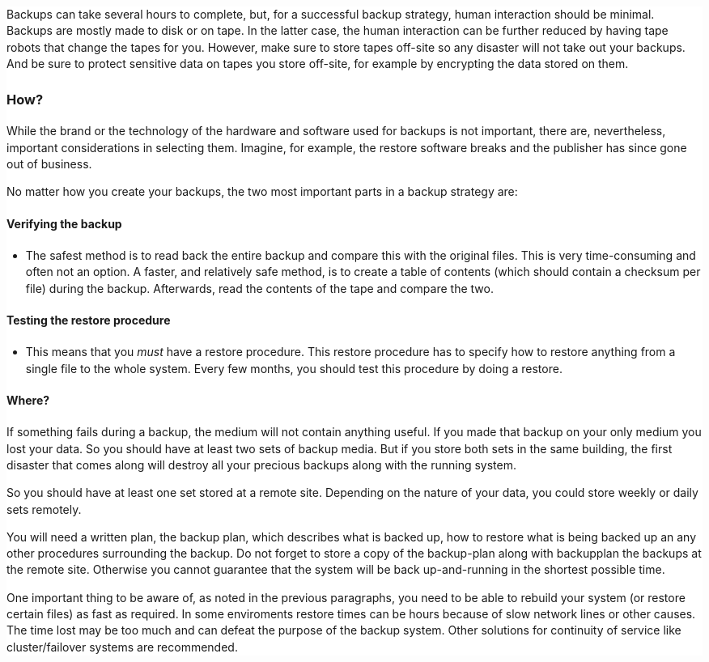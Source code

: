 Backups can take several hours to complete, but, for a successful backup
strategy, human interaction should be minimal. Backups are mostly made
to disk or on tape. In the latter case, the human interaction can be
further reduced by having tape robots that change the tapes for you.
However, make sure to store tapes off-site so any disaster will not take
out your backups. And be sure to protect sensitive data on tapes you
store off-site, for example by encrypting the data stored on them.

###   How?

While the brand or the technology of the hardware and software used for
backups is not important, there are, nevertheless, important
considerations in selecting them. Imagine, for example, the restore
software breaks and the publisher has since gone out of business.

No matter how you create your backups, the two most important parts in a
backup strategy are:

####  Verifying the backup

-   The safest method is to read back the entire backup and compare this
    with the original files. This is very time-consuming and often not
    an option. A faster, and relatively safe method, is to create a
    table of contents (which should contain a checksum per file) during
    the backup. Afterwards, read the contents of the tape and compare
    the two.

####  Testing the restore procedure

-   This means that you *must* have a restore procedure.
    This restore procedure has to specify how to restore anything from a
    single file to the whole system. Every few months, you should test
    this procedure by doing a restore.

####  Where?

If something fails during a backup, the medium will not contain anything
useful. If you made that backup on your only medium you lost your data.
So you should have at least two sets of backup media. But if you store
both sets in the same building, the first disaster that comes along will
destroy all your precious backups along with the running system.

So you should have at least one set stored at a remote site. Depending
on the nature of your data, you could store weekly or daily sets
remotely.

You will need a written plan, the backup plan, which describes what is
backed up, how to restore what is being backed up an any other
procedures surrounding the backup. Do not forget to store a copy of the
backup-plan along with backupplan the backups at the remote site.
Otherwise you cannot guarantee that the system will be back
up-and-running in the shortest possible time.

One important thing to be aware of, as noted in the previous paragraphs,
you need to be able to rebuild your system (or restore certain files) as
fast as required. In some enviroments restore times can be hours because
of slow network lines or other causes. The time lost may be too much and
can defeat the purpose of the backup system. Other solutions for
continuity of service like cluster/failover systems are recommended.
